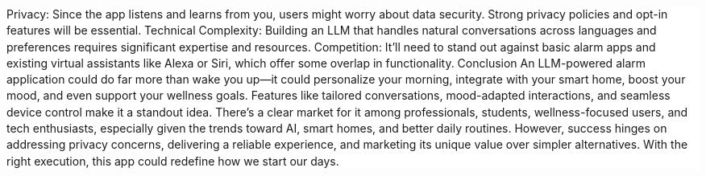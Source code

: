 Privacy: Since the app listens and learns from you, users might worry about data security. Strong privacy policies and opt-in features will be essential.
Technical Complexity: Building an LLM that handles natural conversations across languages and preferences requires significant expertise and resources.
Competition: It’ll need to stand out against basic alarm apps and existing virtual assistants like Alexa or Siri, which offer some overlap in functionality.
Conclusion
An LLM-powered alarm application could do far more than wake you up—it could personalize your morning, integrate with your smart home, boost your mood, and even support your wellness goals. Features like tailored conversations, mood-adapted interactions, and seamless device control make it a standout idea. There’s a clear market for it among professionals, students, wellness-focused users, and tech enthusiasts, especially given the trends toward AI, smart homes, and better daily routines. However, success hinges on addressing privacy concerns, delivering a reliable experience, and marketing its unique value over simpler alternatives. With the right execution, this app could redefine how we start our days.

